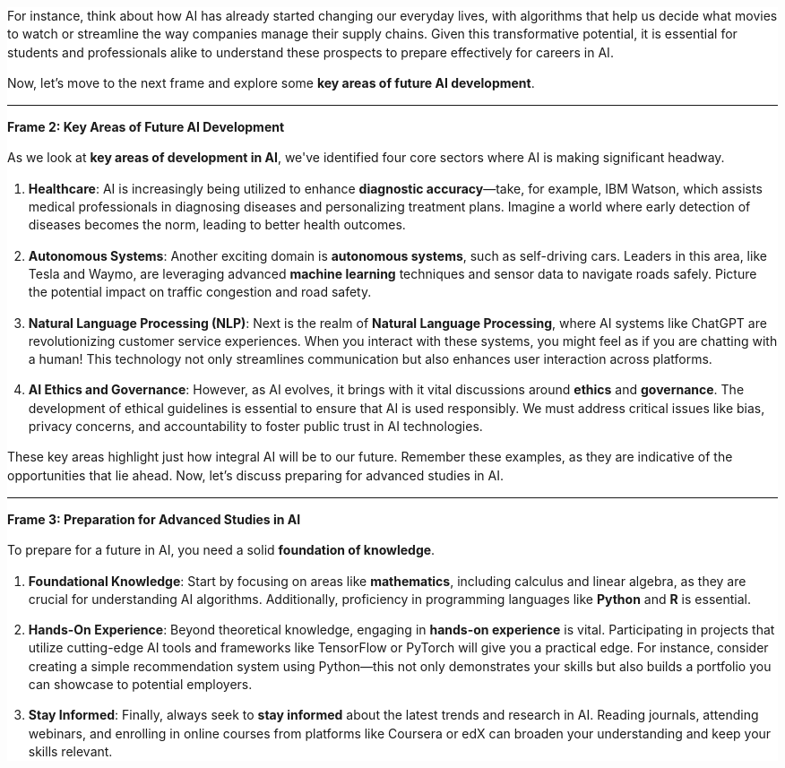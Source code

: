 For instance, think about how AI has already started changing our everyday lives, with algorithms that help us decide what movies to watch or streamline the way companies manage their supply chains. Given this transformative potential, it is essential for students and professionals alike to understand these prospects to prepare effectively for careers in AI.

Now, let’s move to the next frame and explore some **key areas of future AI development**.

---

**Frame 2: Key Areas of Future AI Development**

As we look at **key areas of development in AI**, we've identified four core sectors where AI is making significant headway.

1. **Healthcare**: AI is increasingly being utilized to enhance **diagnostic accuracy**—take, for example, IBM Watson, which assists medical professionals in diagnosing diseases and personalizing treatment plans. Imagine a world where early detection of diseases becomes the norm, leading to better health outcomes.

2. **Autonomous Systems**: Another exciting domain is **autonomous systems**, such as self-driving cars. Leaders in this area, like Tesla and Waymo, are leveraging advanced **machine learning** techniques and sensor data to navigate roads safely. Picture the potential impact on traffic congestion and road safety. 

3. **Natural Language Processing (NLP)**: Next is the realm of **Natural Language Processing**, where AI systems like ChatGPT are revolutionizing customer service experiences. When you interact with these systems, you might feel as if you are chatting with a human! This technology not only streamlines communication but also enhances user interaction across platforms.

4. **AI Ethics and Governance**: However, as AI evolves, it brings with it vital discussions around **ethics** and **governance**. The development of ethical guidelines is essential to ensure that AI is used responsibly. We must address critical issues like bias, privacy concerns, and accountability to foster public trust in AI technologies.

These key areas highlight just how integral AI will be to our future. Remember these examples, as they are indicative of the opportunities that lie ahead. Now, let’s discuss preparing for advanced studies in AI.

---

**Frame 3: Preparation for Advanced Studies in AI**

To prepare for a future in AI, you need a solid **foundation of knowledge**. 

1. **Foundational Knowledge**: Start by focusing on areas like **mathematics**, including calculus and linear algebra, as they are crucial for understanding AI algorithms. Additionally, proficiency in programming languages like **Python** and **R** is essential.

2. **Hands-On Experience**: Beyond theoretical knowledge, engaging in **hands-on experience** is vital. Participating in projects that utilize cutting-edge AI tools and frameworks like TensorFlow or PyTorch will give you a practical edge. For instance, consider creating a simple recommendation system using Python—this not only demonstrates your skills but also builds a portfolio you can showcase to potential employers.

3. **Stay Informed**: Finally, always seek to **stay informed** about the latest trends and research in AI. Reading journals, attending webinars, and enrolling in online courses from platforms like Coursera or edX can broaden your understanding and keep your skills relevant.
